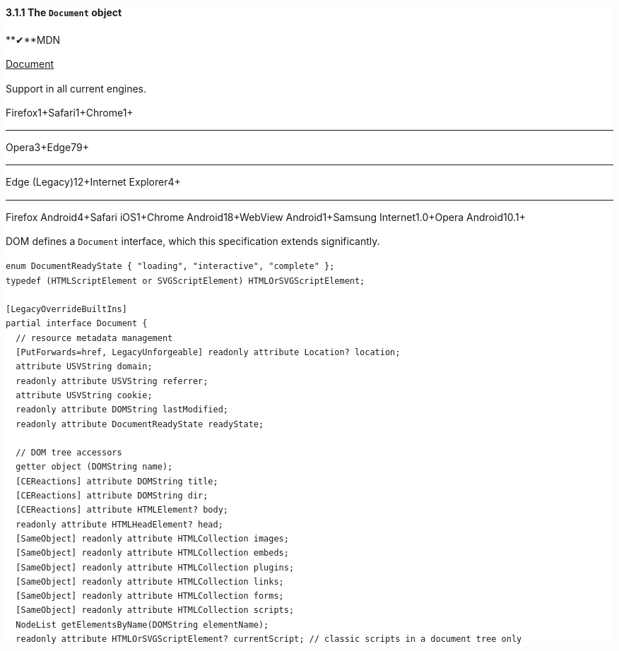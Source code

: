 #### <span class="secno">3.1.1</span> The `Document` object<a href="#the-document-object" class="self-link"></a>

**✔**MDN

[Document](https://developer.mozilla.org/en-US/docs/Web/API/Document "The Document interface represents any web page loaded in the browser and serves as an entry point into the web page's content, which is the DOM tree.")

Support in all current engines.

<span class="firefox yes">Firefox1+</span><span class="safari yes">Safari1+</span><span class="chrome yes">Chrome1+</span>

------------------------------------------------------------------------

<span class="opera yes">Opera3+</span><span class="edge_blink yes">Edge79+</span>

------------------------------------------------------------------------

<span class="edge yes">Edge (Legacy)12+</span><span class="ie yes">Internet Explorer4+</span>

------------------------------------------------------------------------

<span class="firefox_android yes">Firefox Android4+</span><span class="safari_ios yes">Safari iOS1+</span><span class="chrome_android yes">Chrome Android18+</span><span class="webview_android yes">WebView Android1+</span><span class="samsunginternet_android yes">Samsung Internet1.0+</span><span class="opera_android yes">Opera Android10.1+</span>

DOM defines a `Document` interface, which this specification extends significantly.

    enum DocumentReadyState { "loading", "interactive", "complete" };
    typedef (HTMLScriptElement or SVGScriptElement) HTMLOrSVGScriptElement;

    [LegacyOverrideBuiltIns]
    partial interface Document {
      // resource metadata management
      [PutForwards=href, LegacyUnforgeable] readonly attribute Location? location;
      attribute USVString domain;
      readonly attribute USVString referrer;
      attribute USVString cookie;
      readonly attribute DOMString lastModified;
      readonly attribute DocumentReadyState readyState;

      // DOM tree accessors
      getter object (DOMString name);
      [CEReactions] attribute DOMString title;
      [CEReactions] attribute DOMString dir;
      [CEReactions] attribute HTMLElement? body;
      readonly attribute HTMLHeadElement? head;
      [SameObject] readonly attribute HTMLCollection images;
      [SameObject] readonly attribute HTMLCollection embeds;
      [SameObject] readonly attribute HTMLCollection plugins;
      [SameObject] readonly attribute HTMLCollection links;
      [SameObject] readonly attribute HTMLCollection forms;
      [SameObject] readonly attribute HTMLCollection scripts;
      NodeList getElementsByName(DOMString elementName);
      readonly attribute HTMLOrSVGScriptElement? currentScript; // classic scripts in a document tree only
